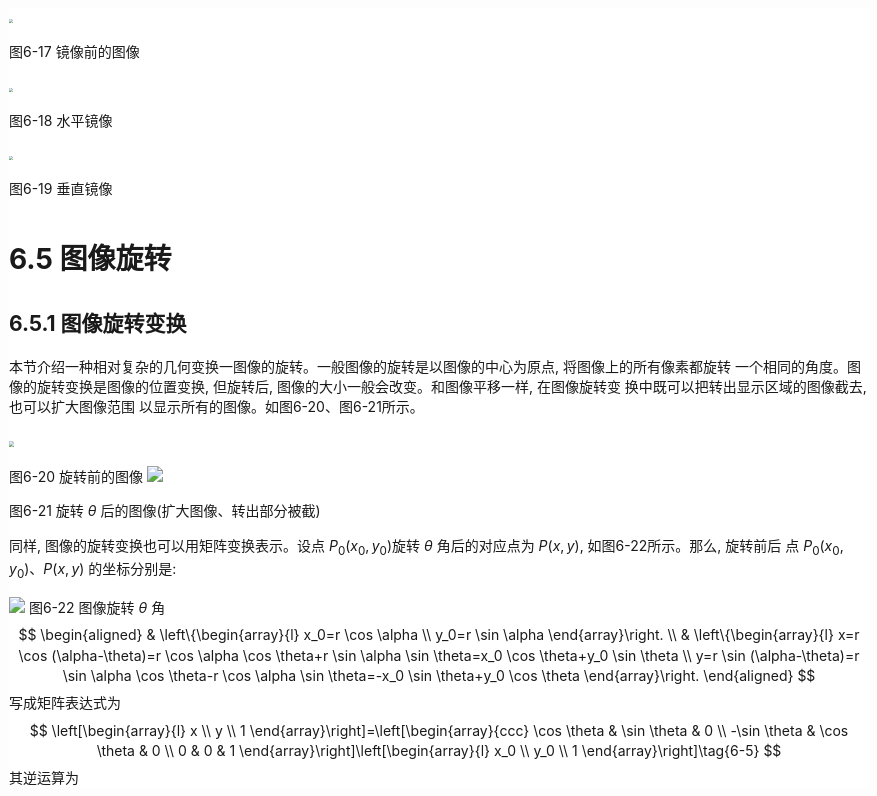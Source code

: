 

<img src="https://cdn.mathpix.com/cropped/2023_03_28_09ce99927b2515b3c70fg-22.jpg?height=858&width=938&top_left_y=413&top_left_x=730" style="zoom: 25%;" />

图6-17 镜像前的图像

<img src="https://cdn.mathpix.com/cropped/2023_03_28_09ce99927b2515b3c70fg-23.jpg?height=982&width=1183&top_left_y=338&top_left_x=652" style="zoom:25%;" />

图6-18 水平镜像

<img src="https://cdn.mathpix.com/cropped/2023_03_28_09ce99927b2515b3c70fg-24.jpg?height=954&width=1033&top_left_y=365&top_left_x=679" style="zoom:25%;" />

图6-19 垂直镜像

# 6.5 图像旋转

## 6.5.1 图像旋转变换

本节介绍一种相对复杂的几何变换一图像的旋转。一般图像的旋转是以图像的中心为原点, 将图像上的所有像素都旋转 一个相同的角度。图像的旋转变换是图像的位置变换, 但旋转后, 图像的大小一般会改变。和图像平移一样, 在图像旋转变 换中既可以把转出显示区域的图像截去, 也可以扩大图像范围 以显示所有的图像。如图6-20、图6-21所示。

<img src="https://cdn.mathpix.com/cropped/2023_03_28_09ce99927b2515b3c70fg-26.jpg?height=599&width=947&top_left_y=587&top_left_x=713" style="zoom: 33%;" />

图6-20 旋转前的图像 
![](https://cdn.mathpix.com/cropped/2023_03_28_09ce99927b2515b3c70fg-27.jpg?height=838&width=2098&top_left_y=432&top_left_x=169)

图6-21 旋转 $\theta$ 后的图像(扩大图像、转出部分被截)

同样, 图像的旋转变换也可以用矩阵变换表示。设点 $P_{0}\left(x_{0}, y_{0}\right)$旋转 $\theta$ 角后的对应点为 $P(x, y)$, 如图6-22所示。那么, 旋转前后 点 $P_{0}\left(x_{0}, y_{0}\right) 、 P(x, y)$ 的坐标分别是:

![](https://cdn.mathpix.com/cropped/2023_03_28_09ce99927b2515b3c70fg-28.jpg?height=944&width=1209&top_left_y=548&top_left_x=607)
图6-22 图像旋转 $\theta$ 角
$$
\begin{aligned}
& \left\{\begin{array}{l}
x_0=r \cos \alpha \\
y_0=r \sin \alpha
\end{array}\right. \\
& \left\{\begin{array}{l}
x=r \cos (\alpha-\theta)=r \cos \alpha \cos \theta+r \sin \alpha \sin \theta=x_0 \cos \theta+y_0 \sin \theta \\
y=r \sin (\alpha-\theta)=r \sin \alpha \cos \theta-r \cos \alpha \sin \theta=-x_0 \sin \theta+y_0 \cos \theta
\end{array}\right.
\end{aligned}
$$
写成矩阵表达式为
$$
\left[\begin{array}{l}
x \\
y \\
1
\end{array}\right]=\left[\begin{array}{ccc}
\cos \theta & \sin \theta & 0 \\
-\sin \theta & \cos \theta & 0 \\
0 & 0 & 1
\end{array}\right]\left[\begin{array}{l}
x_0 \\
y_0 \\
1
\end{array}\right]\tag{6-5}
$$
其逆运算为